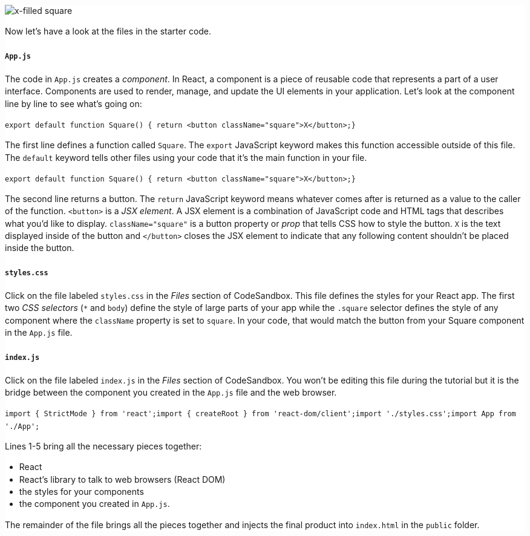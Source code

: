 ![x-filled square](../images/tutorial/x-filled-square.png)

Now let’s have a look at the files in the starter code.

#### `App.js`[](#appjs)

The code in `App.js` creates a _component_. In React, a component is a piece of reusable code that represents a part of a user interface. Components are used to render, manage, and update the UI elements in your application. Let’s look at the component line by line to see what’s going on:

```
export default function Square() { return <button className="square">X</button>;}
```

The first line defines a function called `Square`. The `export` JavaScript keyword makes this function accessible outside of this file. The `default` keyword tells other files using your code that it’s the main function in your file.

```
export default function Square() { return <button className="square">X</button>;}
```

The second line returns a button. The `return` JavaScript keyword means whatever comes after is returned as a value to the caller of the function. `<button>` is a _JSX element_. A JSX element is a combination of JavaScript code and HTML tags that describes what you’d like to display. `className="square"` is a button property or _prop_ that tells CSS how to style the button. `X` is the text displayed inside of the button and `</button>` closes the JSX element to indicate that any following content shouldn’t be placed inside the button.

#### `styles.css`[](#stylescss)

Click on the file labeled `styles.css` in the _Files_ section of CodeSandbox. This file defines the styles for your React app. The first two _CSS selectors_ (`*` and `body`) define the style of large parts of your app while the `.square` selector defines the style of any component where the `className` property is set to `square`. In your code, that would match the button from your Square component in the `App.js` file.

#### `index.js`[](#indexjs)

Click on the file labeled `index.js` in the _Files_ section of CodeSandbox. You won’t be editing this file during the tutorial but it is the bridge between the component you created in the `App.js` file and the web browser.

```
import { StrictMode } from 'react';import { createRoot } from 'react-dom/client';import './styles.css';import App from './App';
```

Lines 1-5 bring all the necessary pieces together:

-   React
-   React’s library to talk to web browsers (React DOM)
-   the styles for your components
-   the component you created in `App.js`.

The remainder of the file brings all the pieces together and injects the final product into `index.html` in the `public` folder.
